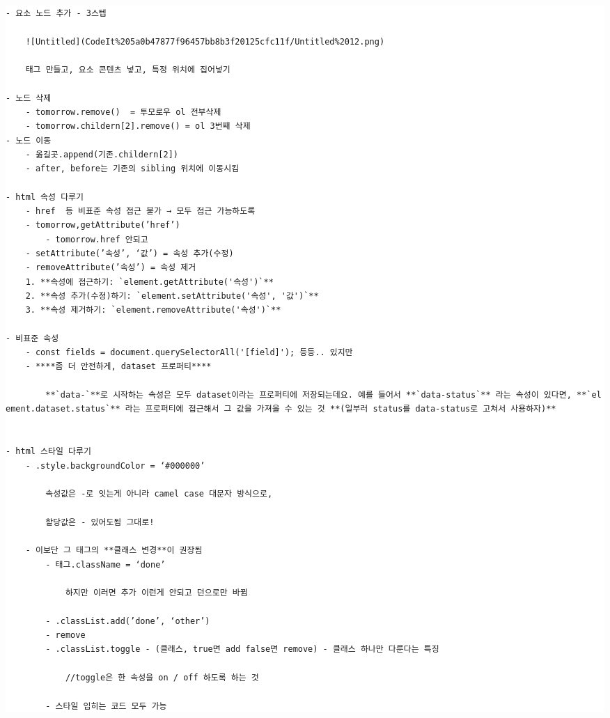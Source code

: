     - 요소 노드 추가 - 3스텝
        
        ![Untitled](CodeIt%205a0b47877f96457bb8b3f20125cfc11f/Untitled%2012.png)
        
        태그 만들고, 요소 콘텐츠 넣고, 특정 위치에 집어넣기
        
    - 노드 삭제
        - tomorrow.remove()  = 투모로우 ol 전부삭제
        - tomorrow.childern[2].remove() = ol 3번째 삭제
    - 노드 이동
        - 옮길곳.append(기존.childern[2])
        - after, before는 기존의 sibling 위치에 이동시킴
    
    - html 속성 다루기
        - href  등 비표준 속성 접근 불가 → 모두 접근 가능하도록
        - tomorrow,getAttribute(’href’)
            - tomorrow.href 안되고
        - setAttribute(’속성’, ‘값’) = 속성 추가(수정)
        - removeAttribute(’속성’) = 속성 제거
        1. **속성에 접근하기: `element.getAttribute('속성')`**
        2. **속성 추가(수정)하기: `element.setAttribute('속성', '값')`**
        3. **속성 제거하기: `element.removeAttribute('속성')`**
    
    - 비표준 속성
        - const fields = document.querySelectorAll('[field]'); 등등.. 있지만
        - ****좀 더 안전하게, dataset 프로퍼티****
            
            **`data-`**로 시작하는 속성은 모두 dataset이라는 프로퍼티에 저장되는데요. 예를 들어서 **`data-status`** 라는 속성이 있다면, **`element.dataset.status`** 라는 프로퍼티에 접근해서 그 값을 가져올 수 있는 것 **(일부러 status를 data-status로 고쳐서 사용하자)**
            
    
    - html 스타일 다루기
        - .style.backgroundColor = ‘#000000’
            
            속성값은 -로 잇는게 아니라 camel case 대문자 방식으로,
            
            할당값은 - 있어도됨 그대로!
            
        - 이보단 그 태그의 **클래스 변경**이 권장됨
            - 태그.className = ‘done’
                
                하지만 이러면 추가 이런게 안되고 던으로만 바뀜
                
            - .classList.add(’done’, ‘other’)
            - remove
            - .classList.toggle - (클래스, true면 add false면 remove) - 클래스 하나만 다룬다는 특징
                
                //toggle은 한 속성을 on / off 하도록 하는 것
                
            - 스타일 입히는 코드 모두 가능
                